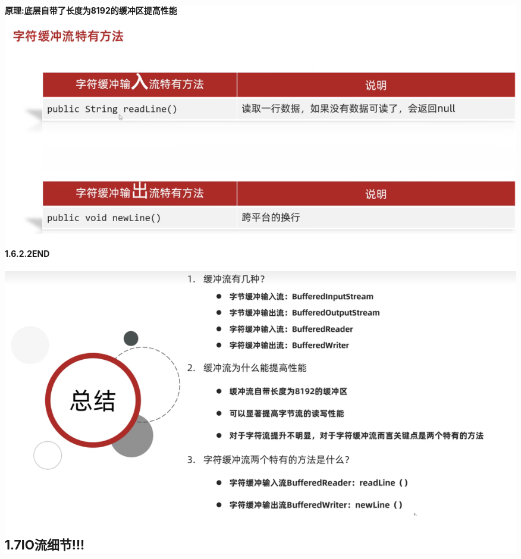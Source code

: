 **原理:底层自带了长度为8192的缓冲区提高性能**

![image-20230217175621115](https://raw.githubusercontent.com/TobyCold/JavaSE/master/Java进阶篇img/image-20230217175621115.png)

#### 1.6.2.2END

![image-20230217180108317](https://raw.githubusercontent.com/TobyCold/JavaSE/master/Java进阶篇img/image-20230217180108317.png)

## 1.7IO流细节!!!
